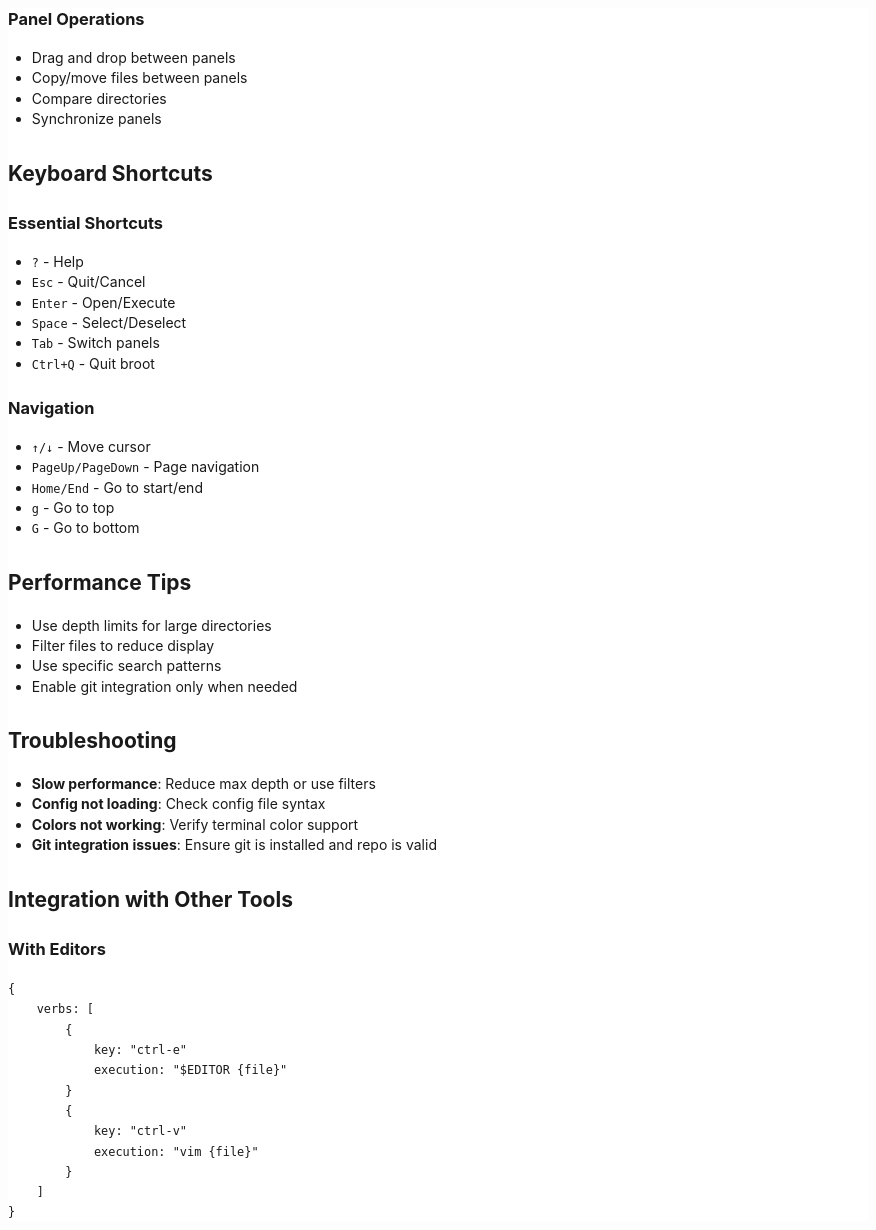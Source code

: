 ### Panel Operations
- Drag and drop between panels
- Copy/move files between panels
- Compare directories
- Synchronize panels

## Keyboard Shortcuts

### Essential Shortcuts
- `?` - Help
- `Esc` - Quit/Cancel
- `Enter` - Open/Execute
- `Space` - Select/Deselect
- `Tab` - Switch panels
- `Ctrl+Q` - Quit broot

### Navigation
- `↑/↓` - Move cursor
- `PageUp/PageDown` - Page navigation
- `Home/End` - Go to start/end
- `g` - Go to top
- `G` - Go to bottom

## Performance Tips

- Use depth limits for large directories
- Filter files to reduce display
- Use specific search patterns
- Enable git integration only when needed

## Troubleshooting

- **Slow performance**: Reduce max depth or use filters
- **Config not loading**: Check config file syntax
- **Colors not working**: Verify terminal color support
- **Git integration issues**: Ensure git is installed and repo is valid

## Integration with Other Tools

### With Editors
```hjson
{
    verbs: [
        {
            key: "ctrl-e"
            execution: "$EDITOR {file}"
        }
        {
            key: "ctrl-v"
            execution: "vim {file}"
        }
    ]
}
```
